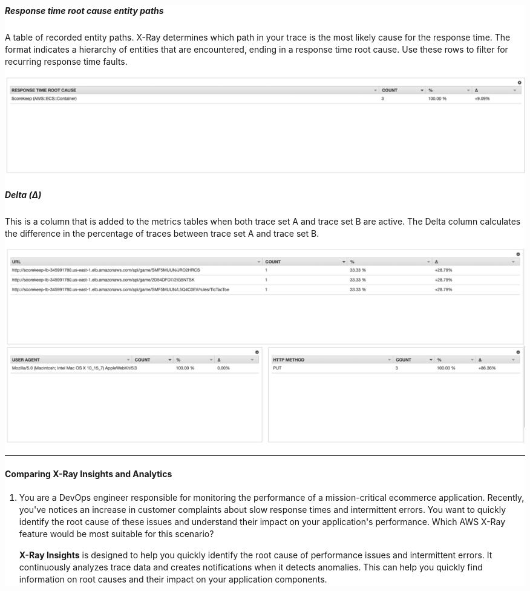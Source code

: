 ##### Response time root cause entity paths

A table of recorded entity paths. X-Ray determines which path in your trace is the most likely cause for the response time. The format indicates a hierarchy of entities that are encountered, ending in a response time root cause. Use these rows to filter for recurring response time faults.

![The Analytics console shows the Response time root cause entity paths. In this case, the identified entity is the ECS container.](./images/W11Img114XRayAnalyticsConsoleResponseTimeRootCauseEntityPaths.png)

##### Delta (Δ)

This is a column that is added to the metrics tables when both trace set A and trace set B are active. The Delta column calculates the difference in the percentage of traces between trace set A and trace set B.

![The Analytics console shows the extra delta column added to the results tables when comparing trace set A and B.](./images/W11Img116XRayAnalyticsConsoleDelta.png)

___

#### Comparing X-Ray Insights and Analytics

1. You are a DevOps engineer responsible for monitoring the performance of a mission-critical ecommerce application. Recently, you've notices an increase in customer complaints about slow response times and intermittent errors. You want to quickly identify the root cause of these issues and understand their impact on your application's performance. Which AWS X-Ray feature would be most suitable for this scenario?

    **X-Ray Insights** is designed to help you quickly identify the root cause of performance issues and intermittent errors. It continuously analyzes trace data and creates notifications when it detects anomalies. This can help you quickly find information on root causes and their impact on your application components.
